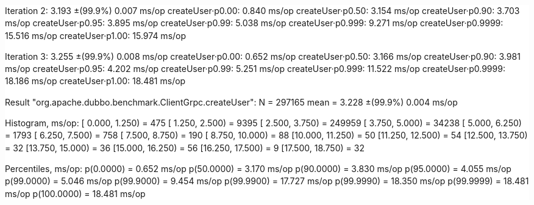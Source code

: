 Iteration   2: 3.193 ±(99.9%) 0.007 ms/op
                 createUser·p0.00:   0.840 ms/op
                 createUser·p0.50:   3.154 ms/op
                 createUser·p0.90:   3.703 ms/op
                 createUser·p0.95:   3.895 ms/op
                 createUser·p0.99:   5.038 ms/op
                 createUser·p0.999:  9.271 ms/op
                 createUser·p0.9999: 15.516 ms/op
                 createUser·p1.00:   15.974 ms/op

Iteration   3: 3.255 ±(99.9%) 0.008 ms/op
                 createUser·p0.00:   0.652 ms/op
                 createUser·p0.50:   3.166 ms/op
                 createUser·p0.90:   3.981 ms/op
                 createUser·p0.95:   4.202 ms/op
                 createUser·p0.99:   5.251 ms/op
                 createUser·p0.999:  11.522 ms/op
                 createUser·p0.9999: 18.186 ms/op
                 createUser·p1.00:   18.481 ms/op



Result "org.apache.dubbo.benchmark.ClientGrpc.createUser":
  N = 297165
  mean =      3.228 ±(99.9%) 0.004 ms/op

  Histogram, ms/op:
    [ 0.000,  1.250) = 475 
    [ 1.250,  2.500) = 9395 
    [ 2.500,  3.750) = 249959 
    [ 3.750,  5.000) = 34238 
    [ 5.000,  6.250) = 1793 
    [ 6.250,  7.500) = 758 
    [ 7.500,  8.750) = 190 
    [ 8.750, 10.000) = 88 
    [10.000, 11.250) = 50 
    [11.250, 12.500) = 54 
    [12.500, 13.750) = 32 
    [13.750, 15.000) = 36 
    [15.000, 16.250) = 56 
    [16.250, 17.500) = 9 
    [17.500, 18.750) = 32 

  Percentiles, ms/op:
      p(0.0000) =      0.652 ms/op
     p(50.0000) =      3.170 ms/op
     p(90.0000) =      3.830 ms/op
     p(95.0000) =      4.055 ms/op
     p(99.0000) =      5.046 ms/op
     p(99.9000) =      9.454 ms/op
     p(99.9900) =     17.727 ms/op
     p(99.9990) =     18.350 ms/op
     p(99.9999) =     18.481 ms/op
    p(100.0000) =     18.481 ms/op
